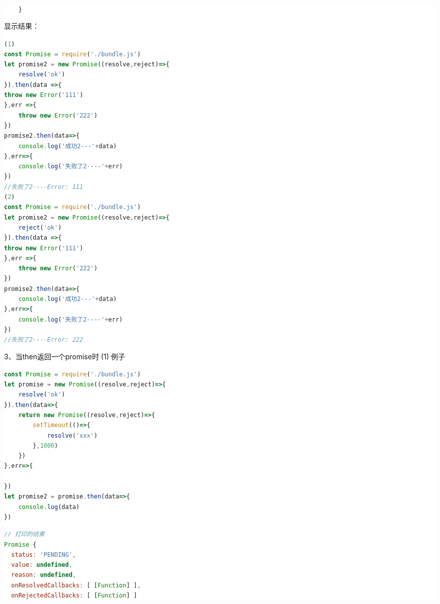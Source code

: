 ```js
    }
```

显示结果：

```js
(1)
const Promise = require('./bundle.js')
let promise2 = new Promise((resolve,reject)=>{
    resolve('ok')
}).then(data =>{
throw new Error('111')
},err =>{
    throw new Error('222')
})
promise2.then(data=>{
    console.log('成功2---'+data)
},err=>{
    console.log('失败了2----'+err)
})
//失败了2----Error: 111
(2)
const Promise = require('./bundle.js')
let promise2 = new Promise((resolve,reject)=>{
    reject('ok')
}).then(data =>{
throw new Error('111')
},err =>{
    throw new Error('222')
})
promise2.then(data=>{
    console.log('成功2---'+data)
},err=>{
    console.log('失败了2----'+err)
})
//失败了2----Error: 222
```
3、当then返回一个promise时
(1)
例子
```js
const Promise = require('./bundle.js')
let promise = new Promise((resolve,reject)=>{
    resolve('ok')
}).then(data=>{
    return new Promise((resolve,reject)=>{
        setTimeout(()=>{
            resolve('xxx')
        },1000)
    })
},err=>{

})
let promise2 = promise.then(data=>{
    console.log(data)
})
```
```js
// 打印的结果
Promise {
  status: 'PENDING',
  value: undefined,
  reason: undefined,
  onResolvedCallbacks: [ [Function] ],
  onRejectedCallbacks: [ [Function] ]
```